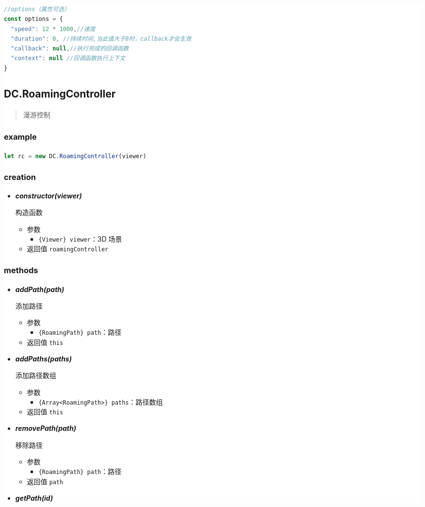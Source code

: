 ```js
//options（属性可选）
const options = {
  "speed": 12 * 1000,//速度
  "duration": 0, //持续时间,当此值大于0时，callback才会生效
  "callback": null,//执行完成的回调函数
  "context": null //回调函数执行上下文
}
```

## DC.RoamingController

> 漫游控制

### example

```js
let rc = new DC.RoamingController(viewer)
```

### creation

- **_constructor(viewer)_**

  构造函数

  - 参数
    - `{Viewer} viewer`：3D 场景
  - 返回值 `roamingController`

### methods

- **_addPath(path)_**

  添加路径

  - 参数
    - `{RoamingPath} path`：路径
  - 返回值 `this`

- **_addPaths(paths)_**

  添加路径数组

  - 参数
    - `{Array<RoamingPath>} paths`：路径数组
  - 返回值 `this`

- **_removePath(path)_**

  移除路径

  - 参数
    - `{RoamingPath} path`：路径
  - 返回值 `path`

- **_getPath(id)_**
